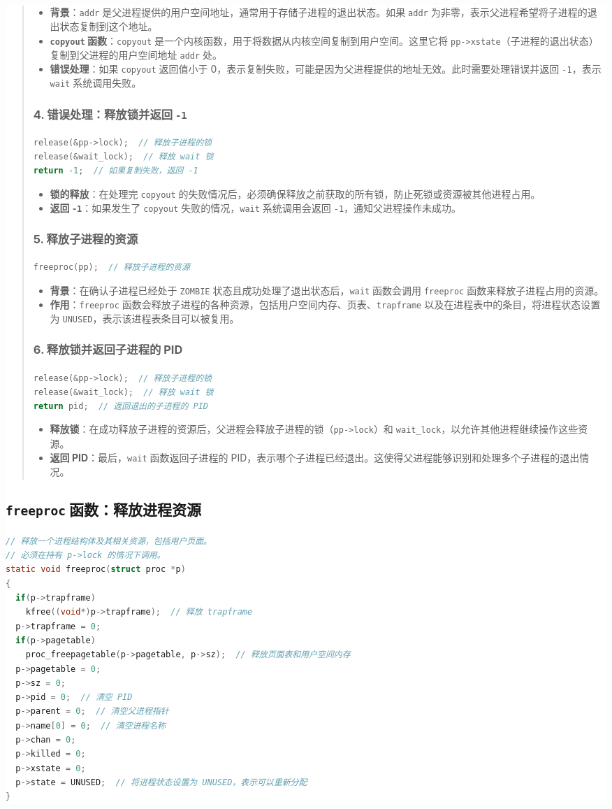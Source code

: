 >
> - **背景**：`addr` 是父进程提供的用户空间地址，通常用于存储子进程的退出状态。如果 `addr` 为非零，表示父进程希望将子进程的退出状态复制到这个地址。
> - **`copyout` 函数**：`copyout` 是一个内核函数，用于将数据从内核空间复制到用户空间。这里它将 `pp->xstate`（子进程的退出状态）复制到父进程的用户空间地址 `addr` 处。
> - **错误处理**：如果 `copyout` 返回值小于 0，表示复制失败，可能是因为父进程提供的地址无效。此时需要处理错误并返回 `-1`，表示 `wait` 系统调用失败。
>
> ### 4. **错误处理：释放锁并返回 `-1`**
>
> ```c
> release(&pp->lock);  // 释放子进程的锁
> release(&wait_lock);  // 释放 wait 锁
> return -1;  // 如果复制失败，返回 -1
> ```
>
> - **锁的释放**：在处理完 `copyout` 的失败情况后，必须确保释放之前获取的所有锁，防止死锁或资源被其他进程占用。
> - **返回 `-1`**：如果发生了 `copyout` 失败的情况，`wait` 系统调用会返回 `-1`，通知父进程操作未成功。
>
> ### 5. **释放子进程的资源**
>
> ```c
> freeproc(pp);  // 释放子进程的资源
> ```
>
> - **背景**：在确认子进程已经处于 `ZOMBIE` 状态且成功处理了退出状态后，`wait` 函数会调用 `freeproc` 函数来释放子进程占用的资源。
> - **作用**：`freeproc` 函数会释放子进程的各种资源，包括用户空间内存、页表、`trapframe` 以及在进程表中的条目，将进程状态设置为 `UNUSED`，表示该进程表条目可以被复用。
>
> ### 6. **释放锁并返回子进程的 PID**
>
> ```c
> release(&pp->lock);  // 释放子进程的锁
> release(&wait_lock);  // 释放 wait 锁
> return pid;  // 返回退出的子进程的 PID
> ```
>
> - **释放锁**：在成功释放子进程的资源后，父进程会释放子进程的锁（`pp->lock`）和 `wait_lock`，以允许其他进程继续操作这些资源。
> - **返回 PID**：最后，`wait` 函数返回子进程的 PID，表示哪个子进程已经退出。这使得父进程能够识别和处理多个子进程的退出情况。

## `freeproc` 函数：释放进程资源

```c
// 释放一个进程结构体及其相关资源，包括用户页面。
// 必须在持有 p->lock 的情况下调用。
static void freeproc(struct proc *p)
{
  if(p->trapframe)
    kfree((void*)p->trapframe);  // 释放 trapframe
  p->trapframe = 0;
  if(p->pagetable)
    proc_freepagetable(p->pagetable, p->sz);  // 释放页面表和用户空间内存
  p->pagetable = 0;
  p->sz = 0;
  p->pid = 0;  // 清空 PID
  p->parent = 0;  // 清空父进程指针
  p->name[0] = 0;  // 清空进程名称
  p->chan = 0;
  p->killed = 0;
  p->xstate = 0;
  p->state = UNUSED;  // 将进程状态设置为 UNUSED，表示可以重新分配
}
```
